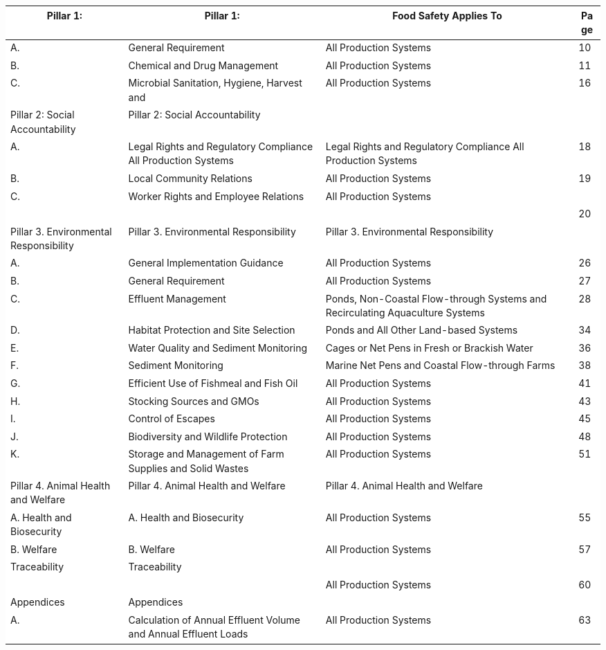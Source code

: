 | Pillar 1:                                | Pillar 1:                                                        | Food Safety                                 Applies To                         | Page   |
|------------------------------------------|------------------------------------------------------------------|--------------------------------------------------------------------------------|--------|
| A.                                       | General Requirement                                              | All Production Systems                                                         | 10     |
| B.                                       | Chemical and Drug Management                                     | All Production Systems                                                         | 11     |
| C.                                       | Microbial Sanitation, Hygiene, Harvest and                       | All Production Systems                                                         | 16     |
| Pillar 2:   Social Accountability        | Pillar 2:   Social Accountability                                |                                                                                |        |
| A.                                       | Legal Rights and Regulatory Compliance  All Production Systems   | Legal Rights and Regulatory Compliance  All Production Systems                 | 18     |
| B.                                       | Local Community Relations                                        | All Production Systems                                                         | 19     |
| C.                                       | Worker Rights and Employee Relations                             | All Production Systems                                                         |        |
|                                          |                                                                  |                                                                                | 20     |
| Pillar 3.   Environmental Responsibility | Pillar 3.   Environmental Responsibility                         | Pillar 3.   Environmental Responsibility                                       |        |
| A.                                       | General Implementation Guidance                                  | All Production Systems                                                         | 26     |
| B.                                       | General Requirement                                              | All Production Systems                                                         | 27     |
| C.                                       | Effluent Management                                              | Ponds, Non-Coastal Flow-through Systems and  Recirculating Aquaculture Systems | 28     |
| D.                                       | Habitat Protection and Site Selection                            | Ponds and All Other Land-based Systems                                         | 34     |
| E.                                       | Water Quality and Sediment Monitoring                            | Cages or Net Pens in Fresh or Brackish Water                                   | 36     |
| F.                                       | Sediment Monitoring                                              | Marine Net Pens and Coastal Flow-through Farms                                 | 38     |
| G.                                       | Efficient Use of Fishmeal and Fish Oil                           | All Production Systems                                                         | 41     |
| H.                                       | Stocking Sources and GMOs                                        | All Production Systems                                                         | 43     |
| I.                                       | Control of Escapes                                               | All Production Systems                                                         | 45     |
| J.                                       | Biodiversity and Wildlife Protection                             | All Production Systems                                                         | 48     |
| K.                                       | Storage and Management of Farm Supplies and  Solid Wastes        | All Production Systems                                                         | 51     |
| Pillar 4.   Animal Health and Welfare    | Pillar 4.   Animal Health and Welfare                            | Pillar 4.   Animal Health and Welfare                                          |        |
| A.  Health and Biosecurity               | A.  Health and Biosecurity                                       | All Production Systems                                                         | 55     |
| B.  Welfare                              | B.  Welfare                                                      | All Production Systems                                                         | 57     |
| Traceability                             | Traceability                                                     |                                                                                |        |
|                                          |                                                                  | All Production Systems                                                         | 60     |
| Appendices                               | Appendices                                                       |                                                                                |        |
| A.                                       | Calculation of Annual Effluent Volume and  Annual Effluent Loads | All Production Systems                                                         | 63     |